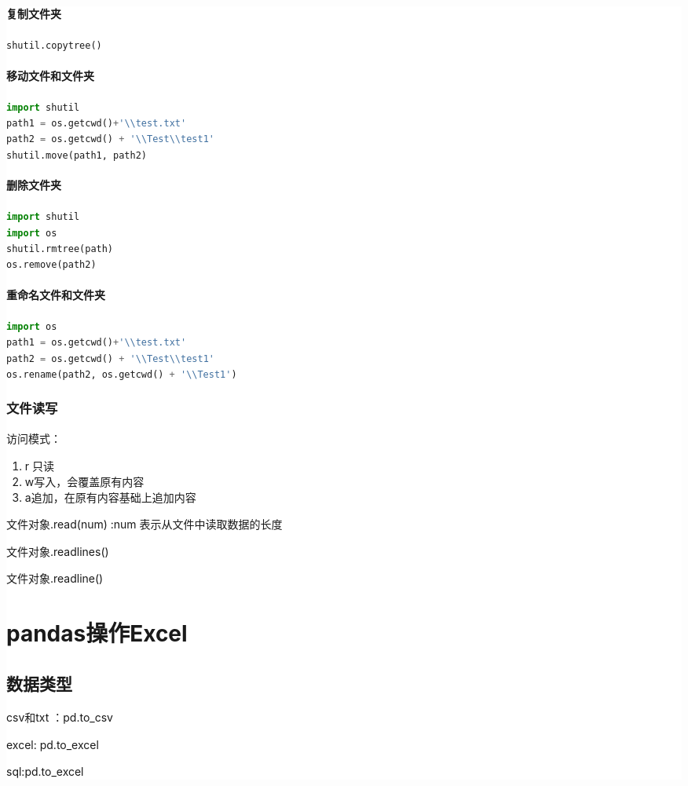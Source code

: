 #### 复制文件夹

```python
shutil.copytree()
```

#### 移动文件和文件夹

```python
import shutil
path1 = os.getcwd()+'\\test.txt'
path2 = os.getcwd() + '\\Test\\test1'
shutil.move(path1, path2)
```

#### 删除文件夹

```python
import shutil
import os
shutil.rmtree(path)
os.remove(path2)
```

#### 重命名文件和文件夹

```python
import os
path1 = os.getcwd()+'\\test.txt'
path2 = os.getcwd() + '\\Test\\test1'
os.rename(path2, os.getcwd() + '\\Test1')
```

### 文件读写

访问模式：

1. r 只读
2. w写入，会覆盖原有内容
3. a追加，在原有内容基础上追加内容

文件对象.read(num)  :num 表示从文件中读取数据的长度

文件对象.readlines()

文件对象.readline()

# pandas操作Excel

## 数据类型

csv和txt ：pd.to_csv

excel: pd.to_excel

sql:pd.to_excel
